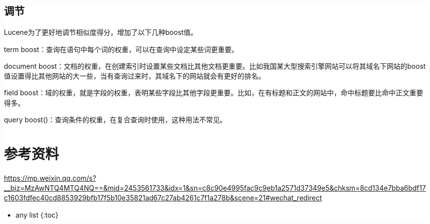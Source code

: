 ## 调节

Lucene为了更好地调节相似度得分，增加了以下几种boost值。

term boost：查询在语句中每个词的权重，可以在查询中设定某些词更重要。

document boost：文档的权重，在创建索引时设置某些文档比其他文档更重要。比如我国某大型搜索引擎网站可以将其域名下网站的boost值设置得比其他网站的大一些，当有查询过来时，其域名下的网站就会有更好的排名。

field boost：域的权重，就是字段的权重，表明某些字段比其他字段更重要。比如，在有标题和正文的网站中，命中标题要比命中正文重要得多。

query boost()：查询条件的权重，在复合查询时使用，这种用法不常见。

# 参考资料

https://mp.weixin.qq.com/s?__biz=MzAwNTQ4MTQ4NQ==&mid=2453561733&idx=1&sn=c8c90e4995fac9c9eb1a2571d37349e5&chksm=8cd134e7bba6bdf17c1603fdfec40cd8853929bfb17f5b10e35821ad67c27ab4261c7f1a278b&scene=21#wechat_redirect

* any list
{:toc}